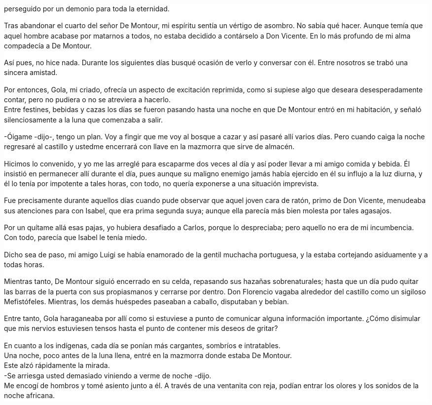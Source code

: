    perseguido por un demonio para toda la eternidad.  

   Tras abandonar el cuarto del señor De Montour, mi espíritu
   sentía un vértigo de asombro. No sabía qué hacer. Aunque temía que
   aquel hombre acabase por matarnos a todos, no estaba decidido a
   contárselo a Don Vicente. En lo más profundo de mi alma compadecía a De
   Montour.

   Así pues, no hice nada. Durante los siguientes días busqué ocasión de
   verlo y conversar con él. Entre nosotros se trabó una sincera amistad.

   Por entonces, Gola, mi criado, ofrecía un aspecto de
   excitación reprimida, como si supiese algo que deseara desesperadamente
   contar, pero no pudiera o no se atreviera a hacerlo.  
   Entre festines, bebidas y cazas los días se fueron pasando hasta una
   noche en que De Montour entró en mi habitación, y señaló
   silenciosamente a la luna que comenzaba a salir.
   
   -Óigame -dijo-, tengo un plan. Voy a fingir que me voy al
   bosque a cazar y así pasaré allí varios días. Pero cuando caiga la
   noche regresaré al castillo y ustedme encerrará con llave en la
   mazmorra que sirve de almacén.
   
   Hicimos lo convenido, y yo me las arreglé para escaparme
   dos veces al día y así poder llevar a mi amigo comida y bebida. Él
   insistió en permanecer allí durante el día, pues aunque su maligno
   enemigo jamás había ejercido en él su influjo a la luz diurna, y él lo
   tenía por impotente a tales horas, con todo, no quería exponerse a una
   situación imprevista.
   
   Fue precisamente durante aquellos días cuando pude observar
   que aquel joven cara de ratón, primo de Don Vicente, menudeaba sus
   atenciones para con Isabel, que era prima segunda suya; aunque ella
   parecía más bien molesta por tales agasajos.
   
   Por un quítame allá esas pajas, yo hubiera desafiado a
   Carlos, porque lo despreciaba; pero aquello no era de mi incumbencia.
   Con todo, parecía que Isabel le tenía miedo.
   
   Dicho sea de paso, mi amigo Luigi se había enamorado de la
   gentil muchacha portuguesa, y la estaba cortejando asiduamente y a
   todas horas.
   
   Mientras tanto, De Montour siguió encerrado en su celda,
   repasando sus hazañas sobrenaturales; hasta que un día pudo quitar las
   barras de la puerta con sus propiasmanos y cerrarse por dentro. Don
   Florencio vagaba alrededor del castillo como un sigiloso Mefistófeles.
   Mientras, los demás huéspedes paseaban a caballo, disputaban y bebían.
   
   Entre tanto, Gola haraganeaba por allí como si estuviese a
   punto de comunicar alguna información importante. ¿Cómo disimular que
   mis nervios estuviesen tensos hasta el punto de contener mis deseos de
   gritar?
   
   En cuanto a los indígenas, cada día se ponían más
   cargantes, sombríos e intratables.  
   Una noche, poco antes de la luna llena, entré en la mazmorra donde
   estaba De Montour.  
               Este alzó rápidamente la mirada.  
               -Se arriesga usted demasiado viniendo a verme de noche
   -dijo.  
   Me encogí de hombros y tomé asiento junto a él. A través de
   una ventanita con reja, podían entrar los olores y los sonidos de la
   noche africana.
   